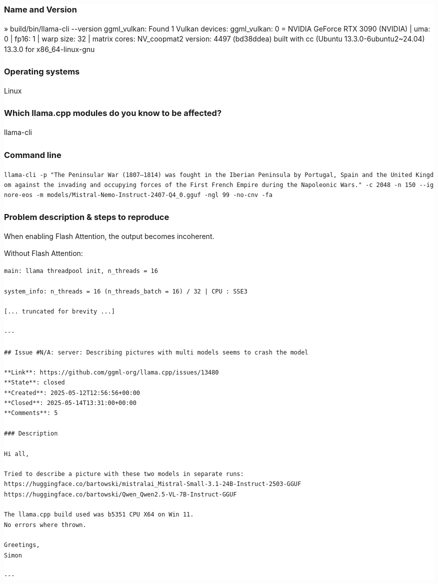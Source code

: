 ### Name and Version

» build/bin/llama-cli --version
ggml_vulkan: Found 1 Vulkan devices:
ggml_vulkan: 0 = NVIDIA GeForce RTX 3090 (NVIDIA) | uma: 0 | fp16: 1 | warp size: 32 | matrix cores: NV_coopmat2
version: 4497 (bd38ddea)
built with cc (Ubuntu 13.3.0-6ubuntu2~24.04) 13.3.0 for x86_64-linux-gnu

### Operating systems

Linux

### Which llama.cpp modules do you know to be affected?

llama-cli

### Command line

```shell
llama-cli -p "The Peninsular War (1807–1814) was fought in the Iberian Peninsula by Portugal, Spain and the United Kingdom against the invading and occupying forces of the First French Empire during the Napoleonic Wars." -c 2048 -n 150 --ignore-eos -m models/Mistral-Nemo-Instruct-2407-Q4_0.gguf -ngl 99 -no-cnv -fa
```

### Problem description & steps to reproduce

When enabling Flash Attention, the output becomes incoherent.

Without Flash Attention:
```
main: llama threadpool init, n_threads = 16

system_info: n_threads = 16 (n_threads_batch = 16) / 32 | CPU : SSE3

[... truncated for brevity ...]

---

## Issue #N/A: server: Describing pictures with multi models seems to crash the model

**Link**: https://github.com/ggml-org/llama.cpp/issues/13480
**State**: closed
**Created**: 2025-05-12T12:56:56+00:00
**Closed**: 2025-05-14T13:31:00+00:00
**Comments**: 5

### Description

Hi all,

Tried to describe a picture with these two models in separate runs:
https://huggingface.co/bartowski/mistralai_Mistral-Small-3.1-24B-Instruct-2503-GGUF
https://huggingface.co/bartowski/Qwen_Qwen2.5-VL-7B-Instruct-GGUF

The llama.cpp build used was b5351 CPU X64 on Win 11.
No errors where thrown.

Greetings,
Simon

---

```